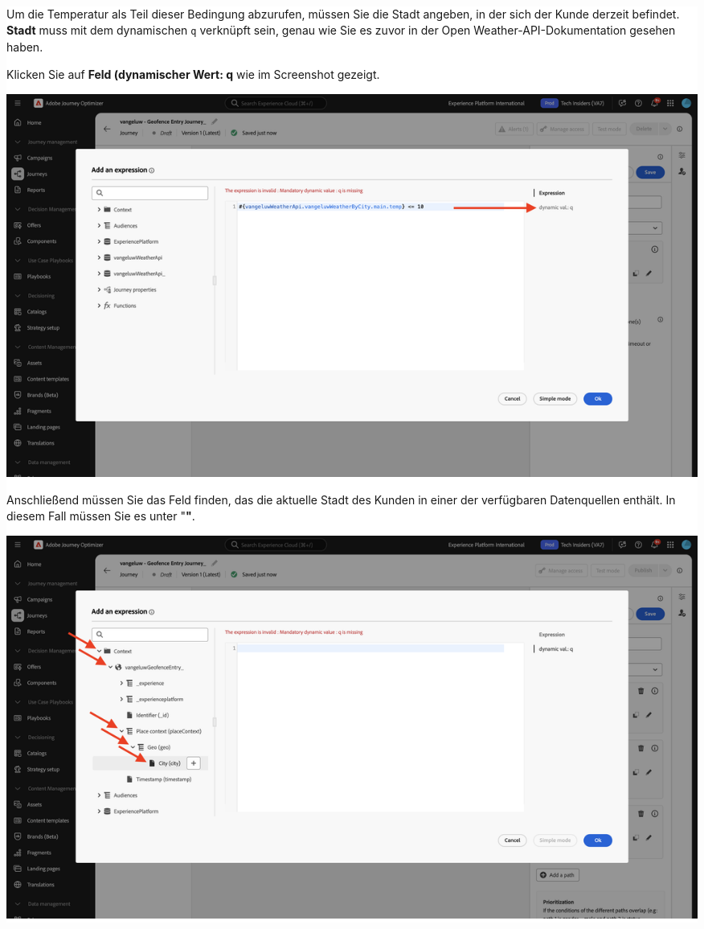 Um die Temperatur als Teil dieser Bedingung abzurufen, müssen Sie die Stadt angeben, in der sich der Kunde derzeit befindet.
**Stadt** muss mit dem dynamischen `q` verknüpft sein, genau wie Sie es zuvor in der Open Weather-API-Dokumentation gesehen haben.

Klicken Sie auf **Feld (dynamischer Wert: q** wie im Screenshot gezeigt.

![Demo](./images/jo11.png)

Anschließend müssen Sie das Feld finden, das die aktuelle Stadt des Kunden in einer der verfügbaren Datenquellen enthält. In diesem Fall müssen Sie es unter &quot;**&quot;**.

![Demo](./images/jo12.png)
